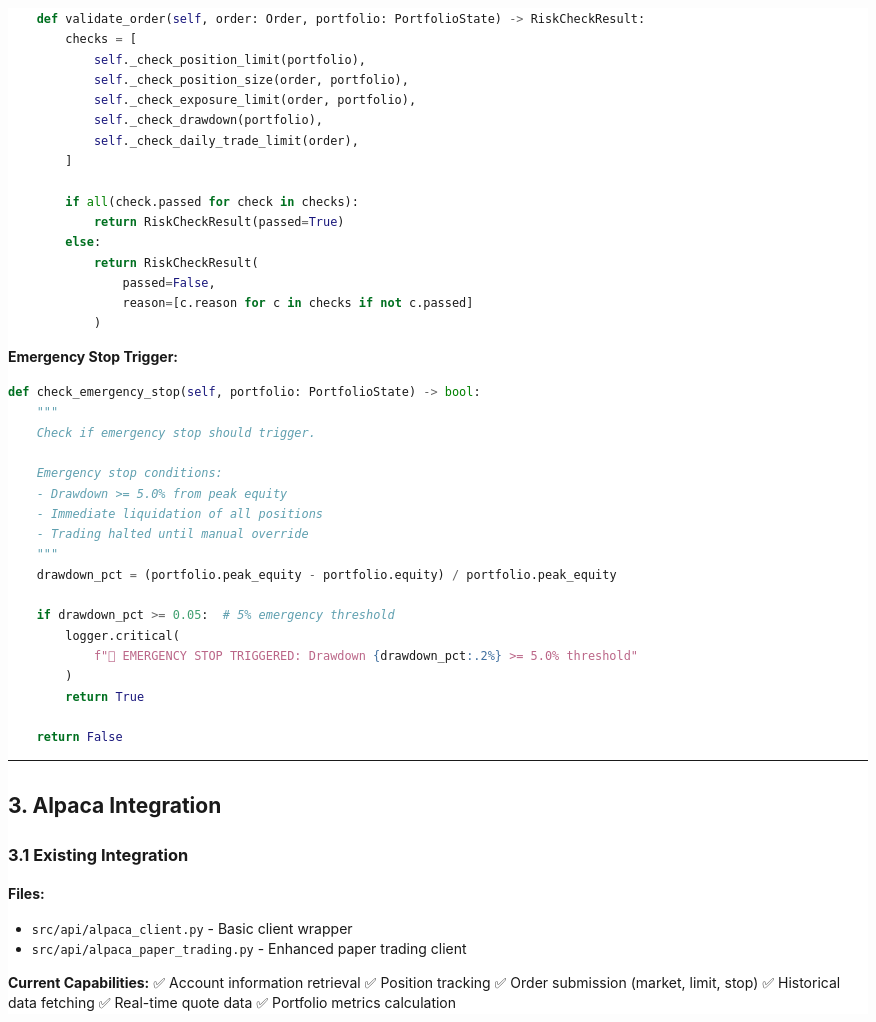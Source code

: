 ```python
    def validate_order(self, order: Order, portfolio: PortfolioState) -> RiskCheckResult:
        checks = [
            self._check_position_limit(portfolio),
            self._check_position_size(order, portfolio),
            self._check_exposure_limit(order, portfolio),
            self._check_drawdown(portfolio),
            self._check_daily_trade_limit(order),
        ]

        if all(check.passed for check in checks):
            return RiskCheckResult(passed=True)
        else:
            return RiskCheckResult(
                passed=False,
                reason=[c.reason for c in checks if not c.passed]
            )
```

**Emergency Stop Trigger:**
```python
def check_emergency_stop(self, portfolio: PortfolioState) -> bool:
    """
    Check if emergency stop should trigger.

    Emergency stop conditions:
    - Drawdown >= 5.0% from peak equity
    - Immediate liquidation of all positions
    - Trading halted until manual override
    """
    drawdown_pct = (portfolio.peak_equity - portfolio.equity) / portfolio.peak_equity

    if drawdown_pct >= 0.05:  # 5% emergency threshold
        logger.critical(
            f"🚨 EMERGENCY STOP TRIGGERED: Drawdown {drawdown_pct:.2%} >= 5.0% threshold"
        )
        return True

    return False
```

---

## 3. Alpaca Integration

### 3.1 Existing Integration

**Files:**
- `src/api/alpaca_client.py` - Basic client wrapper
- `src/api/alpaca_paper_trading.py` - Enhanced paper trading client

**Current Capabilities:**
✅ Account information retrieval
✅ Position tracking
✅ Order submission (market, limit, stop)
✅ Historical data fetching
✅ Real-time quote data
✅ Portfolio metrics calculation
